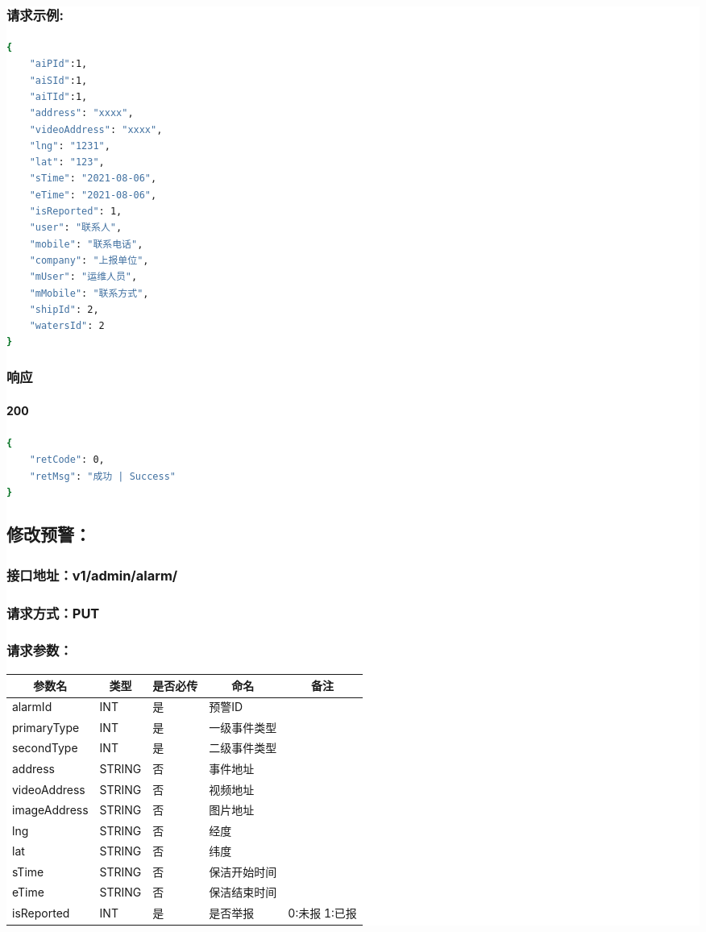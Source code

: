 ### 请求示例:

```bash
{
    "aiPId":1,
    "aiSId":1,
    "aiTId":1,
    "address": "xxxx",
    "videoAddress": "xxxx",
    "lng": "1231",
    "lat": "123",
    "sTime": "2021-08-06",
    "eTime": "2021-08-06",
    "isReported": 1,
    "user": "联系人",
    "mobile": "联系电话",
    "company": "上报单位",
    "mUser": "运维人员",
    "mMobile": "联系方式",
    "shipId": 2,
    "watersId": 2
}
```

### 响应

#### 200

```bash
{
    "retCode": 0,
    "retMsg": "成功 | Success"
}
```

## 修改预警：

### 接口地址：v1/admin/alarm/

### 请求方式：PUT

### 请求参数：

| 参数名       | 类型   | 是否必传 | 命名         | 备注          |
| ------------ | ------ | -------- | ------------ | ------------- |
| alarmId      | INT    | 是       | 预警ID       |               |
| primaryType  | INT    | 是       | 一级事件类型 |               |
| secondType   | INT    | 是       | 二级事件类型 |               |
| address      | STRING | 否       | 事件地址     |               |
| videoAddress | STRING | 否       | 视频地址     |               |
| imageAddress | STRING | 否       | 图片地址     |               |
| lng          | STRING | 否       | 经度         |               |
| lat          | STRING | 否       | 纬度         |               |
| sTime        | STRING | 否       | 保洁开始时间 |               |
| eTime        | STRING | 否       | 保洁结束时间 |               |
| isReported   | INT    | 是       | 是否举报     | 0:未报 1:已报 |